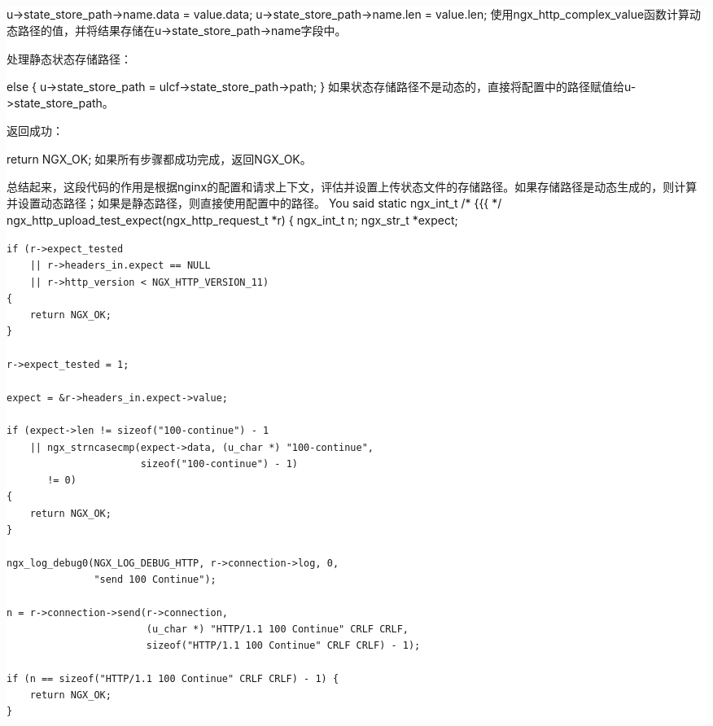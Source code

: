 u->state_store_path->name.data = value.data;
u->state_store_path->name.len = value.len;
使用ngx_http_complex_value函数计算动态路径的值，并将结果存储在u->state_store_path->name字段中。

处理静态状态存储路径：


else {
    u->state_store_path = ulcf->state_store_path->path;
}
如果状态存储路径不是动态的，直接将配置中的路径赋值给u->state_store_path。

返回成功：


return NGX_OK;
如果所有步骤都成功完成，返回NGX_OK。

总结起来，这段代码的作用是根据nginx的配置和请求上下文，评估并设置上传状态文件的存储路径。如果存储路径是动态生成的，则计算并设置动态路径；如果是静态路径，则直接使用配置中的路径。
You said
static ngx_int_t /* {{{ */
ngx_http_upload_test_expect(ngx_http_request_t *r)
{
    ngx_int_t   n;
    ngx_str_t  *expect;

    if (r->expect_tested
        || r->headers_in.expect == NULL
        || r->http_version < NGX_HTTP_VERSION_11)
    {
        return NGX_OK;
    }

    r->expect_tested = 1;

    expect = &r->headers_in.expect->value;

    if (expect->len != sizeof("100-continue") - 1
        || ngx_strncasecmp(expect->data, (u_char *) "100-continue",
                           sizeof("100-continue") - 1)
           != 0)
    {
        return NGX_OK;
    }

    ngx_log_debug0(NGX_LOG_DEBUG_HTTP, r->connection->log, 0,
                   "send 100 Continue");

    n = r->connection->send(r->connection,
                            (u_char *) "HTTP/1.1 100 Continue" CRLF CRLF,
                            sizeof("HTTP/1.1 100 Continue" CRLF CRLF) - 1);

    if (n == sizeof("HTTP/1.1 100 Continue" CRLF CRLF) - 1) {
        return NGX_OK;
    }
